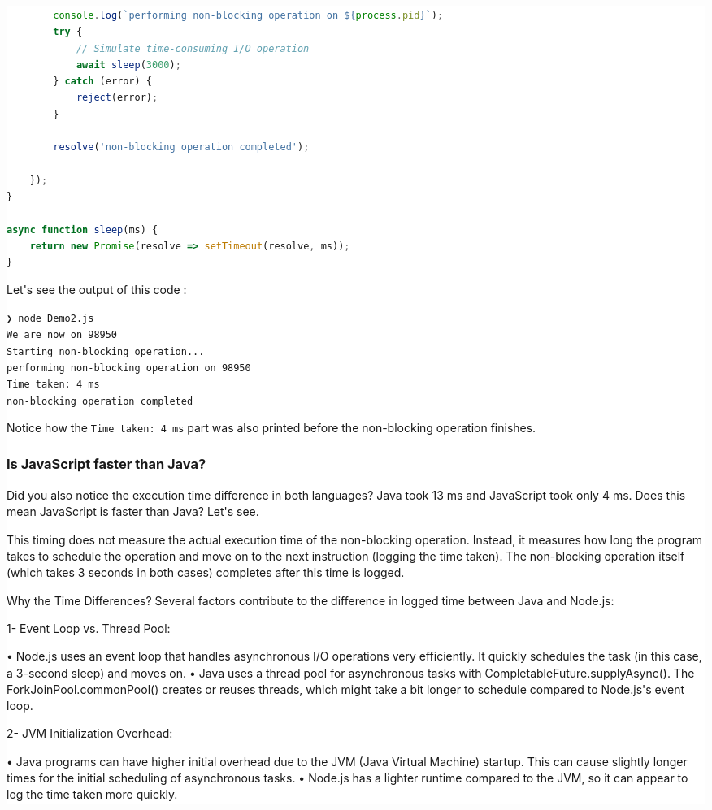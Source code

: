 ```js
        console.log(`performing non-blocking operation on ${process.pid}`);
        try {
            // Simulate time-consuming I/O operation
            await sleep(3000);
        } catch (error) {
            reject(error);
        }

        resolve('non-blocking operation completed');

    });
}

async function sleep(ms) {
    return new Promise(resolve => setTimeout(resolve, ms));
}
```

Let's see the output of this code :

```bash
❯ node Demo2.js
We are now on 98950
Starting non-blocking operation...
performing non-blocking operation on 98950
Time taken: 4 ms
non-blocking operation completed
```

Notice how the `Time taken: 4 ms` part was also printed before the non-blocking operation finishes.

### Is JavaScript faster than Java?

Did you also notice the execution time difference in both languages? Java took 13 ms and JavaScript took only 4 ms. Does this mean JavaScript is faster than Java? Let's see.

This timing does not measure the actual execution time of the non-blocking operation. Instead, it measures how long the program takes to schedule the operation and move on to the next instruction (logging the time taken). The non-blocking operation itself (which takes 3 seconds in both cases) completes after this time is logged.

Why the Time Differences?
Several factors contribute to the difference in logged time between Java and Node.js:

1- Event Loop vs. Thread Pool:

• Node.js uses an event loop that handles asynchronous I/O operations very efficiently. It quickly schedules the task (in this case, a 3-second sleep) and moves on.
• Java uses a thread pool for asynchronous tasks with CompletableFuture.supplyAsync(). The ForkJoinPool.commonPool() creates or reuses threads, which might take a bit longer to schedule compared to Node.js's event loop.

2- JVM Initialization Overhead:

• Java programs can have higher initial overhead due to the JVM (Java Virtual Machine) startup. This can cause slightly longer times for the initial scheduling of asynchronous tasks.
• Node.js has a lighter runtime compared to the JVM, so it can appear to log the time taken more quickly.
